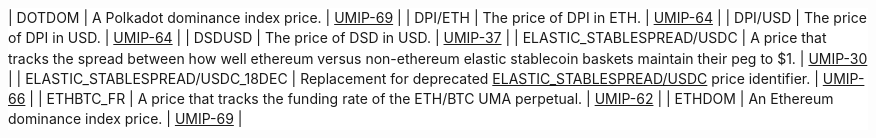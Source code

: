 | DOTDOM                                                                 | A Polkadot dominance index price.                                                                                                                                                                                                                                                                                                                                                                                                                                                                                                            | [UMIP-69](https://github.com/UMAprotocol/UMIPs/blob/master/UMIPs/umip-69.md)   |
| DPI/ETH                                                                | The price of DPI in ETH.                                                                                                                                                                                                                                                                                                                                                                                                                                                                                                                     | [UMIP-64](https://github.com/UMAprotocol/UMIPs/blob/master/UMIPs/umip-64.md)   |
| DPI/USD                                                                | The price of DPI in USD.                                                                                                                                                                                                                                                                                                                                                                                                                                                                                                                     | [UMIP-64](https://github.com/UMAprotocol/UMIPs/blob/master/UMIPs/umip-64.md)   |
| DSDUSD                                                                 | The price of DSD in USD.                                                                                                                                                                                                                                                                                                                                                                                                                                                                                                                     | [UMIP-37](https://github.com/UMAprotocol/UMIPs/blob/master/UMIPs/umip-37.md)   |
| ELASTIC\_STABLESPREAD/USDC                                             | A price that tracks the spread between how well ethereum versus non-ethereum elastic stablecoin baskets maintain their peg to $1.                                                                                                                                                                                                                                                                                                                                                                                                            | [UMIP-30](https://github.com/UMAprotocol/UMIPs/blob/master/UMIPs/umip-30.md)   |
| ELASTIC\_STABLESPREAD/USDC\_18DEC                                      | Replacement for deprecated [ELASTIC\_STABLESPREAD/USDC](https://github.com/UMAprotocol/UMIPs/blob/master/UMIPs/umip-30.md) price identifier.                                                                                                                                                                                                                                                                                                                                                                                                 | [UMIP-66](https://github.com/UMAprotocol/UMIPs/blob/master/UMIPs/umip-66.md)   |
| ETHBTC\_FR                                                             | A price that tracks the funding rate of the ETH/BTC UMA perpetual.                                                                                                                                                                                                                                                                                                                                                                                                                                                                           | [UMIP-62](https://github.com/UMAprotocol/UMIPs/blob/master/UMIPs/umip-62.md)   |
| ETHDOM                                                                 | An Ethereum dominance index price.                                                                                                                                                                                                                                                                                                                                                                                                                                                                                                           | [UMIP-69](https://github.com/UMAprotocol/UMIPs/blob/master/UMIPs/umip-69.md)   |